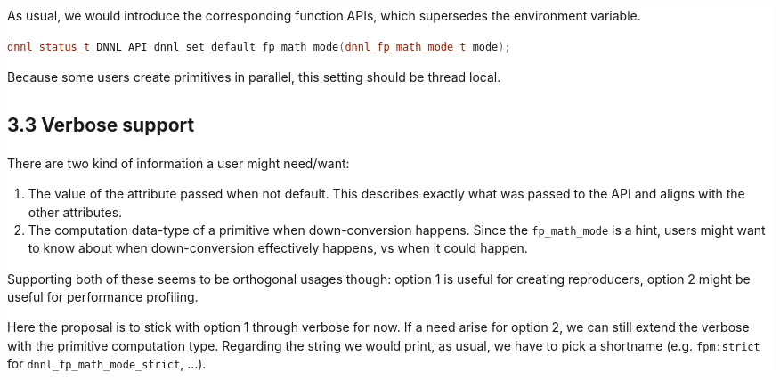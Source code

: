 As usual, we would introduce the corresponding function APIs, which
supersedes the environment variable.

```c++
dnnl_status_t DNNL_API dnnl_set_default_fp_math_mode(dnnl_fp_math_mode_t mode);
```

Because some users create primitives in parallel, this setting should
be thread local.

## 3.3 Verbose support

There are two kind of information a user might need/want:
1. The value of the attribute passed when not default. This describes
  exactly what was passed to the API and aligns with the other
  attributes.
2. The computation data-type of a primitive when down-conversion
  happens. Since the `fp_math_mode` is a hint, users might want to
  know about when down-conversion effectively happens, vs when it
  could happen.

Supporting both of these seems to be orthogonal usages though: option
1 is useful for creating reproducers, option 2 might be useful for
performance profiling.

Here the proposal is to stick with option 1 through verbose for
now. If a need arise for option 2, we can still extend the verbose
with the primitive computation type.  Regarding the string we would
print, as usual, we have to pick a shortname (e.g. `fpm:strict` for
`dnnl_fp_math_mode_strict`, ...).

